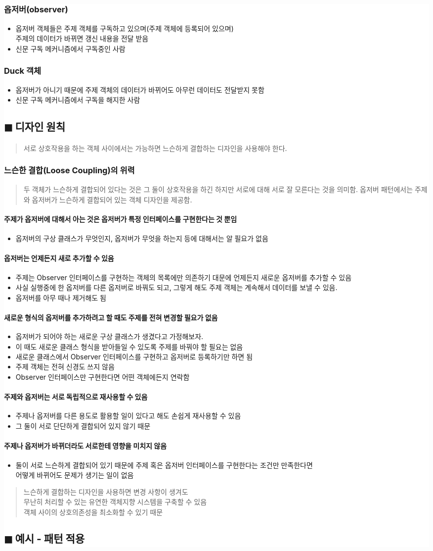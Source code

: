 ### 옵저버(observer)

- 옵저버 객체들은 주제 객체를 구독하고 있으며(주제 객체에 등록되어 있으며)  
  주제의 데이터가 바뀌면 갱신 내용을 전달 받음
- 신문 구독 메커니즘에서 구독중인 사람  
  
### Duck 객체

- 옵저버가 아니기 때문에 주제 객체의 데이터가 바뀌어도 아무런 데이터도 전달받지 못함
- 신문 구독 메커니즘에서 구독을 해지한 사람

## ◼ 디자인 원칙

> 서로 상호작용을 하는 객체 사이에서는 가능하면 느슨하게 결합하는 디자인을 사용해야 한다.

### 느슨한 결합(Loose Coupling)의 위력

> 두 객체가 느슨하게 결합되어 있다는 것은 그 둘이 상호작용을 하긴 하지만 서로에 대해 서로 잘 모른다는 것을 의미함.
> 옵저버 패턴에서는 주제와 옵저버가 느슨하게 결합되어 있는 객체 디자인을 제공함.

#### 주제가 옵저버에 대해서 아는 것은 옵저버가 특정 인터페이스를 구현한다는 것 뿐임

- 옵저버의 구상 클래스가 무엇인지, 옵저버가 무엇을 하는지 등에 대해서는 알 필요가 없음

#### 옵저버는 언제든지 새로 추가할 수 있음

- 주제는 Observer 인터페이스를 구현하는 객체의 목록에만 의존하기 대문에 언제든지 새로운 옵저버를 추가할 수 있음
- 사실 실행중에 한 옵저버를 다른 옵저버로 바꿔도 되고, 그렇게 해도 주제 객체는 계속해서 데이터를 보낼 수 있음.
- 옵저버를 아무 때나 제거해도 됨

#### 새로운 형식의 옵저버를 추가하려고 할 때도 주제를 전혀 변경할 필요가 없음

- 옵저버가 되어야 하는 새로운 구상 클래스가 생겼다고 가정해보자.
- 이 때도 새로운 클래스 형식을 받아들일 수 있도록 주제를 바꿔야 할 필요는 없음
- 새로운 클래스에서 Observer 인터페이스를 구현하고 옵저버로 등록하기만 하면 됨
- 주제 객체는 전혀 신경도 쓰지 않음
- Observer 인터페이스만 구현한다면 어떤 객체에든지 연락함

#### 주제와 옵저버는 서로 독립적으로 재사용할 수 있음

- 주제나 옵저버를 다른 용도로 활용할 일이 있다고 해도 손쉽게 재사용할 수 있음
- 그 둘이 서로 단단하게 결합되어 있지 않기 때문

#### 주제나 옵저버가 바뀌더라도 서로한테 영향을 미치지 않음

- 둘이 서로 느슨하게 결합되어 있기 때문에 주제 혹은 옵저버 인터페이스를 구현한다는 조건만 만족한다면  
  어떻게 바뀌어도 문제가 생기는 일이 없음

> 느슨하게 결합하는 디자인을 사용하면 변경 사항이 생겨도  
> 무난히 처리할 수 있는 유연한 객체지향 시스템을 구축할 수 있음  
> 객체 사이의 상호의존성을 최소화할 수 있기 때문

## ◼ 예시 - 패턴 적용 

